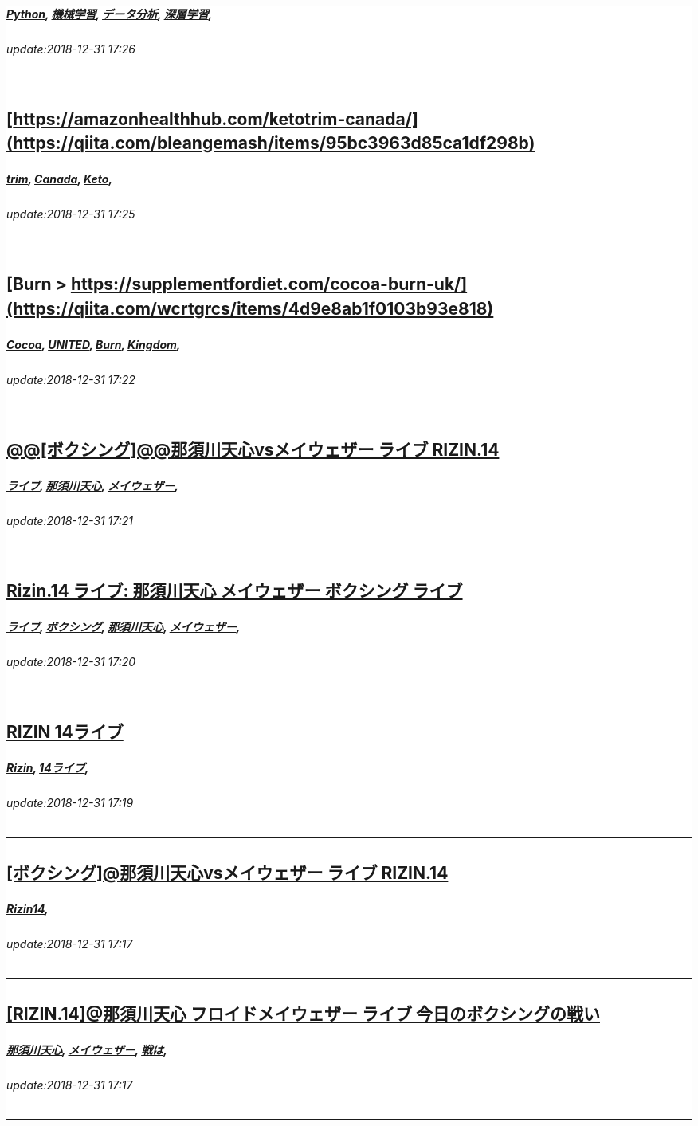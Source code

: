 ##### [Python](https://qiita.com/tags/Python), [機械学習](https://qiita.com/tags/機械学習), [データ分析](https://qiita.com/tags/データ分析), [深層学習](https://qiita.com/tags/深層学習), 
###### update:2018-12-31 17:26
---
## [https://amazonhealthhub.com/ketotrim-canada/](https://qiita.com/bleangemash/items/95bc3963d85ca1df298b)
##### [trim](https://qiita.com/tags/trim), [Canada](https://qiita.com/tags/Canada), [Keto](https://qiita.com/tags/Keto), 
###### update:2018-12-31 17:25
---
## [Burn > https://supplementfordiet.com/cocoa-burn-uk/](https://qiita.com/wcrtgrcs/items/4d9e8ab1f0103b93e818)
##### [Cocoa](https://qiita.com/tags/Cocoa), [UNITED](https://qiita.com/tags/UNITED), [Burn](https://qiita.com/tags/Burn), [Kingdom](https://qiita.com/tags/Kingdom), 
###### update:2018-12-31 17:22
---
## [@@[ボクシング]@@那須川天心vsメイウェザー ライブ RIZIN.14](https://qiita.com/mongnomarmamov/items/a70901777770e19a8e13)
##### [ライブ](https://qiita.com/tags/ライブ), [那須川天心](https://qiita.com/tags/那須川天心), [メイウェザー](https://qiita.com/tags/メイウェザー), 
###### update:2018-12-31 17:21
---
## [Rizin.14 ライブ: 那須川天心 メイウェザー ボクシング ライブ](https://qiita.com/rtfyrtyrty/items/b0675923237cfedd4030)
##### [ライブ](https://qiita.com/tags/ライブ), [ボクシング](https://qiita.com/tags/ボクシング), [那須川天心](https://qiita.com/tags/那須川天心), [メイウェザー](https://qiita.com/tags/メイウェザー), 
###### update:2018-12-31 17:20
---
## [RIZIN 14ライブ](https://qiita.com/supiankh/items/9042911f11293ac89951)
##### [Rizin](https://qiita.com/tags/Rizin), [14ライブ](https://qiita.com/tags/14ライブ), 
###### update:2018-12-31 17:19
---
## [[ボクシング]@那須川天心vsメイウェザー ライブ RIZIN.14](https://qiita.com/rifatreet20/items/0f75096be453c342fb11)
##### [Rizin14](https://qiita.com/tags/Rizin14), 
###### update:2018-12-31 17:17
---
## [[RIZIN.14]@那須川天心 フロイドメイウェザー ライブ  今日のボクシングの戦い](https://qiita.com/abhiraam/items/0a71db57f16e1e23d455)
##### [那須川天心](https://qiita.com/tags/那須川天心), [メイウェザー](https://qiita.com/tags/メイウェザー), [戦は](https://qiita.com/tags/戦は), 
###### update:2018-12-31 17:17
---